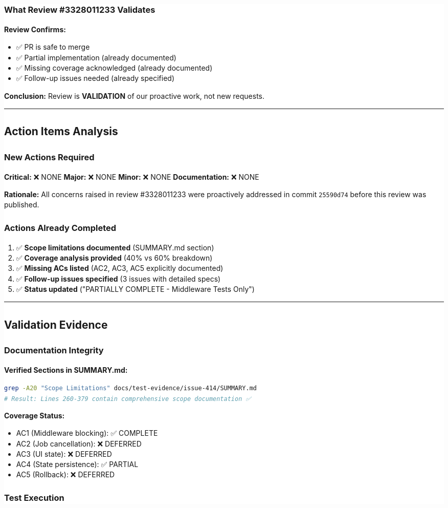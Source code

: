 ### What Review #3328011233 Validates

**Review Confirms:**
- ✅ PR is safe to merge
- ✅ Partial implementation (already documented)
- ✅ Missing coverage acknowledged (already documented)
- ✅ Follow-up issues needed (already specified)

**Conclusion:** Review is **VALIDATION** of our proactive work, not new requests.

---

## Action Items Analysis

### New Actions Required

**Critical:** ❌ NONE
**Major:** ❌ NONE
**Minor:** ❌ NONE
**Documentation:** ❌ NONE

**Rationale:** All concerns raised in review #3328011233 were proactively addressed in commit `25590d74` before this review was published.

### Actions Already Completed

1. ✅ **Scope limitations documented** (SUMMARY.md section)
2. ✅ **Coverage analysis provided** (40% vs 60% breakdown)
3. ✅ **Missing ACs listed** (AC2, AC3, AC5 explicitly documented)
4. ✅ **Follow-up issues specified** (3 issues with detailed specs)
5. ✅ **Status updated** ("PARTIALLY COMPLETE - Middleware Tests Only")

---

## Validation Evidence

### Documentation Integrity

**Verified Sections in SUMMARY.md:**
```bash
grep -A20 "Scope Limitations" docs/test-evidence/issue-414/SUMMARY.md
# Result: Lines 260-379 contain comprehensive scope documentation ✅
```

**Coverage Status:**
- AC1 (Middleware blocking): ✅ COMPLETE
- AC2 (Job cancellation): ❌ DEFERRED
- AC3 (UI state): ❌ DEFERRED
- AC4 (State persistence): ✅ PARTIAL
- AC5 (Rollback): ❌ DEFERRED

### Test Execution
